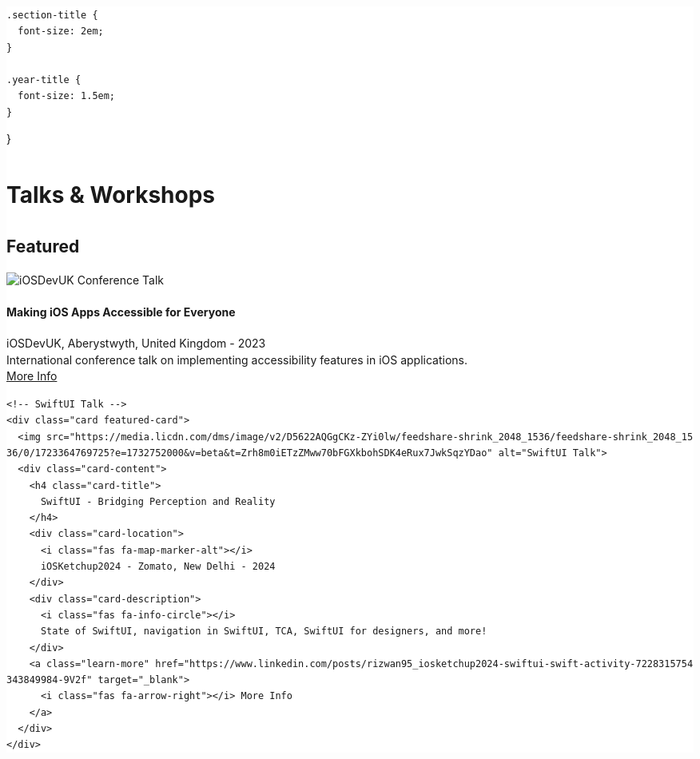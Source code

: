     .section-title {
      font-size: 2em;
    }
    
    .year-title {
      font-size: 1.5em;
    }
  }
</style>

<div class="container">
  
  <h1 class="section-title">Talks & Workshops</h1>

  
  <h2 class="year-title">Featured</h2>
  <div class="grid">
    <!-- iOSDevUK Conference Talk -->
    <div class="card featured-card">
      <img src="https://media.licdn.com/dms/image/v2/D4D22AQFY9rZ1zZT34A/feedshare-shrink_2048_1536/feedshare-shrink_2048_1536/0/1695191821227?e=1733356800&v=beta&t=q73jRNlnCNWQ-7cKgMBx4IsADVE9fKRV8SeziThL1es" alt="iOSDevUK Conference Talk">
      <div class="card-content">
        <h4 class="card-title">
          Making iOS Apps Accessible for Everyone
        </h4>
        <div class="card-location">
          <i class="fas fa-map-marker-alt"></i>
          iOSDevUK, Aberystwyth, United Kingdom - 2023
        </div>
        <div class="card-description">
          <i class="fas fa-info-circle"></i>
          International conference talk on implementing accessibility features in iOS applications.
        </div>
        <a class="learn-more" href="https://www.linkedin.com/posts/rizwan95_iosdevuk-iosdevelopment-accessibilitymatters-activity-7110149872355278848-hOIo" target="_blank">
          <i class="fas fa-arrow-right"></i> More Info
        </a>
      </div>
    </div>

    <!-- SwiftUI Talk -->
    <div class="card featured-card">
      <img src="https://media.licdn.com/dms/image/v2/D5622AQGgCKz-ZYi0lw/feedshare-shrink_2048_1536/feedshare-shrink_2048_1536/0/1723364769725?e=1732752000&v=beta&t=Zrh8m0iETzZMww70bFGXkbohSDK4eRux7JwkSqzYDao" alt="SwiftUI Talk">
      <div class="card-content">
        <h4 class="card-title">
          SwiftUI - Bridging Perception and Reality
        </h4>
        <div class="card-location">
          <i class="fas fa-map-marker-alt"></i>
          iOSKetchup2024 - Zomato, New Delhi - 2024
        </div>
        <div class="card-description">
          <i class="fas fa-info-circle"></i>
          State of SwiftUI, navigation in SwiftUI, TCA, SwiftUI for designers, and more!
        </div>
        <a class="learn-more" href="https://www.linkedin.com/posts/rizwan95_iosketchup2024-swiftui-swift-activity-7228315754343849984-9V2f" target="_blank">
          <i class="fas fa-arrow-right"></i> More Info
        </a>
      </div>
    </div>
